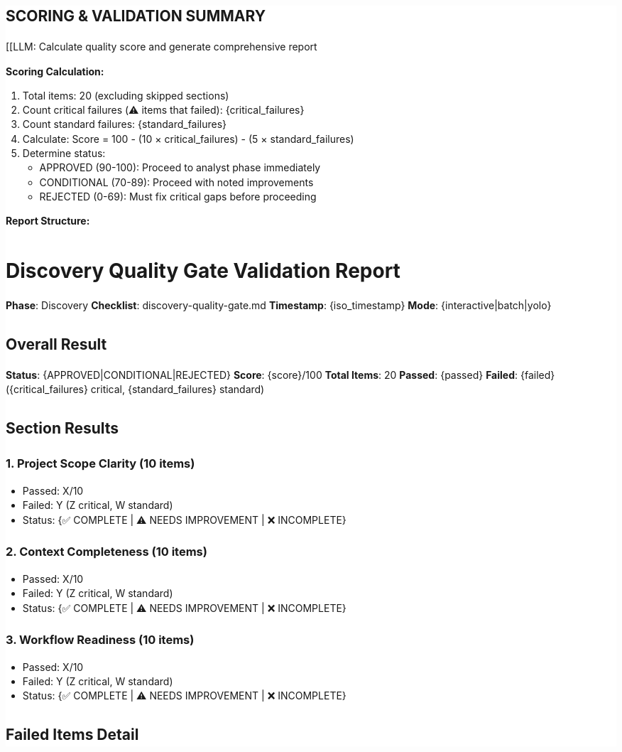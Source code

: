 
## SCORING & VALIDATION SUMMARY

[[LLM: Calculate quality score and generate comprehensive report

**Scoring Calculation:**
1. Total items: 20 (excluding skipped sections)
2. Count critical failures (⚠️ items that failed): {critical_failures}
3. Count standard failures: {standard_failures}
4. Calculate: Score = 100 - (10 × critical_failures) - (5 × standard_failures)
5. Determine status:
   - APPROVED (90-100): Proceed to analyst phase immediately
   - CONDITIONAL (70-89): Proceed with noted improvements
   - REJECTED (0-69): Must fix critical gaps before proceeding

**Report Structure:**

# Discovery Quality Gate Validation Report

**Phase**: Discovery
**Checklist**: discovery-quality-gate.md
**Timestamp**: {iso_timestamp}
**Mode**: {interactive|batch|yolo}

## Overall Result

**Status**: {APPROVED|CONDITIONAL|REJECTED}
**Score**: {score}/100
**Total Items**: 20
**Passed**: {passed}
**Failed**: {failed} ({critical_failures} critical, {standard_failures} standard)

## Section Results

### 1. Project Scope Clarity (10 items)
- Passed: X/10
- Failed: Y (Z critical, W standard)
- Status: {✅ COMPLETE | ⚠️ NEEDS IMPROVEMENT | ❌ INCOMPLETE}

### 2. Context Completeness (10 items)
- Passed: X/10
- Failed: Y (Z critical, W standard)
- Status: {✅ COMPLETE | ⚠️ NEEDS IMPROVEMENT | ❌ INCOMPLETE}

### 3. Workflow Readiness (10 items)
- Passed: X/10
- Failed: Y (Z critical, W standard)
- Status: {✅ COMPLETE | ⚠️ NEEDS IMPROVEMENT | ❌ INCOMPLETE}

## Failed Items Detail

